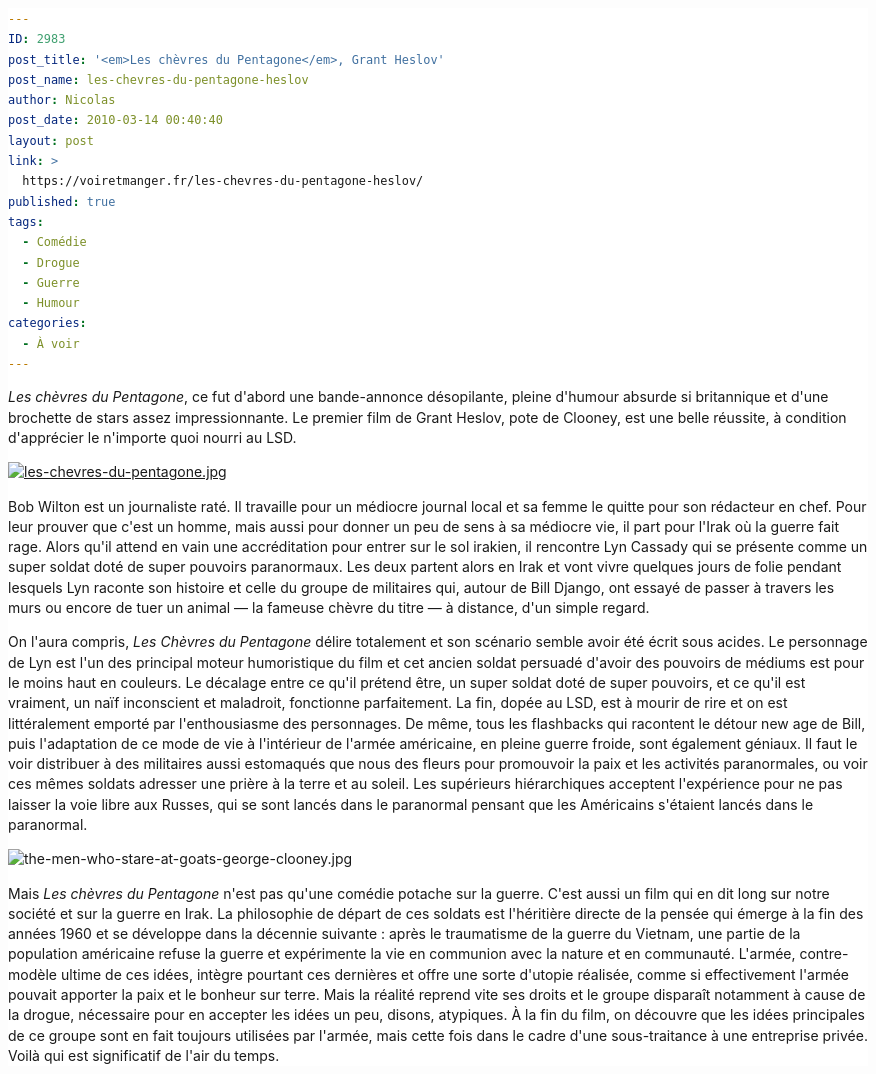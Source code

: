 ```yaml
---
ID: 2983
post_title: '<em>Les chèvres du Pentagone</em>, Grant Heslov'
post_name: les-chevres-du-pentagone-heslov
author: Nicolas
post_date: 2010-03-14 00:40:40
layout: post
link: >
  https://voiretmanger.fr/les-chevres-du-pentagone-heslov/
published: true
tags:
  - Comédie
  - Drogue
  - Guerre
  - Humour
categories:
  - À voir
---
```

<em>Les chèvres du Pentagone</em>, ce fut d'abord une bande-annonce désopilante, pleine d'humour absurde si britannique et d'une brochette de stars assez impressionnante. Le premier film de Grant Heslov, pote de Clooney, est une belle réussite, à condition d'apprécier le n'importe quoi nourri au LSD.

<a href="http://www.allocine.fr/film/fichefilm_gen_cfilm=136356.html"><img class="aligncenter" src="https://voiretmanger.fr/wp-content/uploads/2010/03/les-chevres-du-pentagone.jpg" border="0" alt="les-chevres-du-pentagone.jpg" width="600" height="800" /></a>

Bob Wilton est un journaliste raté. Il travaille pour un médiocre journal local et sa femme le quitte pour son rédacteur en chef. Pour leur prouver que c'est un homme, mais aussi pour donner un peu de sens à sa médiocre vie, il part pour l'Irak où la guerre fait rage. Alors qu'il attend en vain une accréditation pour entrer sur le sol irakien, il rencontre Lyn Cassady qui se présente comme un super soldat doté de super pouvoirs paranormaux. Les deux partent alors en Irak et vont vivre quelques jours de folie pendant lesquels Lyn raconte son histoire et celle du groupe de militaires qui, autour de Bill Django, ont essayé de passer à travers les murs ou encore de tuer un animal — la fameuse chèvre du titre — à distance, d'un simple regard.

On l'aura compris, <em>Les Chèvres du Pentagone</em> délire totalement et son scénario semble avoir été écrit sous acides. Le personnage de Lyn est l'un des principal moteur humoristique du film et cet ancien soldat persuadé d'avoir des pouvoirs de médiums est pour le moins haut en couleurs. Le décalage entre ce qu'il prétend être, un super soldat doté de super pouvoirs, et ce qu'il est vraiment, un naïf inconscient et maladroit, fonctionne parfaitement. La fin, dopée au LSD, est à mourir de rire et on est littéralement emporté par l'enthousiasme des personnages. De même, tous les flashbacks qui racontent le détour new age de Bill, puis l'adaptation de ce mode de vie à l'intérieur de l'armée américaine, en pleine guerre froide, sont également géniaux. Il faut le voir distribuer à des militaires aussi estomaqués que nous des fleurs pour promouvoir la paix et les activités paranormales, ou voir ces mêmes soldats adresser une prière à la terre et au soleil. Les supérieurs hiérarchiques acceptent l'expérience pour ne pas laisser la voie libre aux Russes, qui se sont lancés dans le paranormal pensant que les Américains s'étaient lancés dans le paranormal.

<img class="aligncenter" src="https://voiretmanger.fr/wp-content/uploads/2010/03/the-men-who-stare-at-goats-george-clooney.jpg" border="0" alt="the-men-who-stare-at-goats-george-clooney.jpg" width="600" height="337" />

Mais <em>Les chèvres du Pentagone</em> n'est pas qu'une comédie potache sur la guerre. C'est aussi un film qui en dit long sur notre société et sur la guerre en Irak. La philosophie de départ de ces soldats est l'héritière directe de la pensée qui émerge à la fin des années 1960 et se développe dans la décennie suivante : après le traumatisme de la guerre du Vietnam, une partie de la population américaine refuse la guerre et expérimente la vie en communion avec la nature et en communauté. L'armée, contre-modèle ultime de ces idées, intègre pourtant ces dernières et offre une sorte d'utopie réalisée, comme si effectivement l'armée pouvait apporter la paix et le bonheur sur terre. Mais la réalité reprend vite ses droits et le groupe disparaît notamment à cause de la drogue, nécessaire pour en accepter les idées un peu, disons, atypiques. À la fin du film, on découvre que les idées principales de ce groupe sont en fait toujours utilisées par l'armée, mais cette fois dans le cadre d'une sous-traitance à une entreprise privée. Voilà qui est significatif de l'air du temps.
